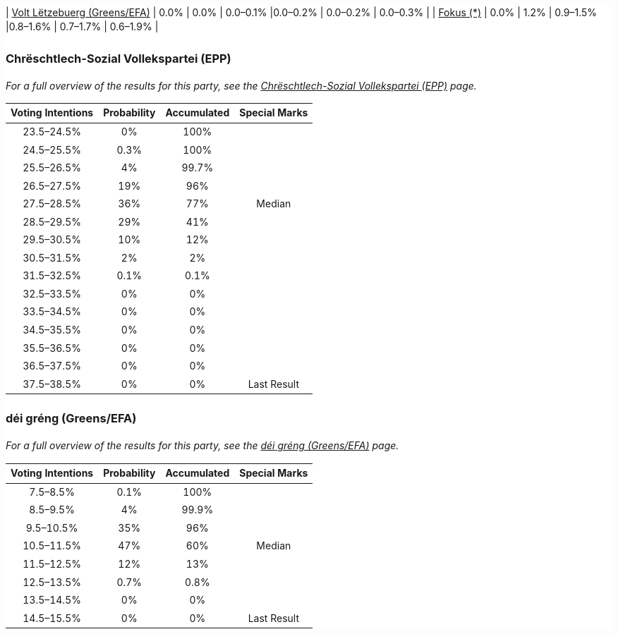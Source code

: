 | <a href="#volt-lëtzebuerg-(greens/efa)">Volt Lëtzebuerg (Greens/EFA)</a> | 0.0% | 0.0% | 0.0–0.1% |0.0–0.2% | 0.0–0.2% | 0.0–0.3% |
| <a href="#fokus-(*)">Fokus (*)</a> | 0.0% | 1.2% | 0.9–1.5% |0.8–1.6% | 0.7–1.7% | 0.6–1.9% |

### Chrëschtlech-Sozial Vollekspartei (EPP)

*For a full overview of the results for this party, see the [Chrëschtlech-Sozial Vollekspartei (EPP)](party-chrëschtlech-sozialvolleksparteiepp.html) page.*

| Voting Intentions | Probability | Accumulated | Special Marks |
|:-----------------:|:-----------:|:-----------:|:-------------:|
| 23.5–24.5% | 0% | 100% |  |
| 24.5–25.5% | 0.3% | 100% |  |
| 25.5–26.5% | 4% | 99.7% |  |
| 26.5–27.5% | 19% | 96% |  |
| 27.5–28.5% | 36% | 77% | Median |
| 28.5–29.5% | 29% | 41% |  |
| 29.5–30.5% | 10% | 12% |  |
| 30.5–31.5% | 2% | 2% |  |
| 31.5–32.5% | 0.1% | 0.1% |  |
| 32.5–33.5% | 0% | 0% |  |
| 33.5–34.5% | 0% | 0% |  |
| 34.5–35.5% | 0% | 0% |  |
| 35.5–36.5% | 0% | 0% |  |
| 36.5–37.5% | 0% | 0% |  |
| 37.5–38.5% | 0% | 0% | Last Result |

### déi gréng (Greens/EFA)

*For a full overview of the results for this party, see the [déi gréng (Greens/EFA)](party-déigrénggreensefa.html) page.*

| Voting Intentions | Probability | Accumulated | Special Marks |
|:-----------------:|:-----------:|:-----------:|:-------------:|
| 7.5–8.5% | 0.1% | 100% |  |
| 8.5–9.5% | 4% | 99.9% |  |
| 9.5–10.5% | 35% | 96% |  |
| 10.5–11.5% | 47% | 60% | Median |
| 11.5–12.5% | 12% | 13% |  |
| 12.5–13.5% | 0.7% | 0.8% |  |
| 13.5–14.5% | 0% | 0% |  |
| 14.5–15.5% | 0% | 0% | Last Result |
